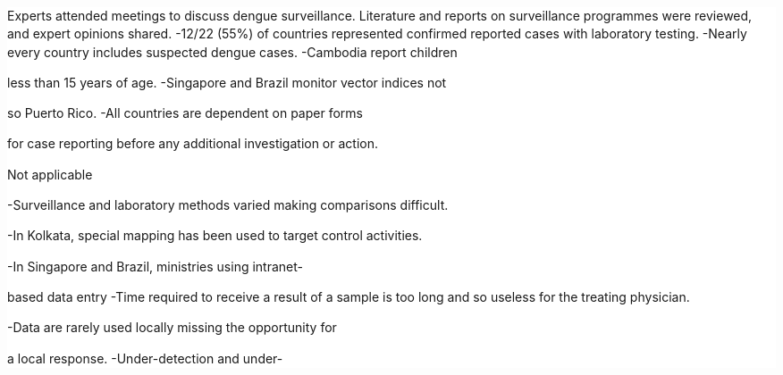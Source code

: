 Experts attended 
meetings to 
discuss dengue 
surveillance. 
Literature and 
reports on 
surveillance 
programmes were 
reviewed, and 
expert opinions 
shared. 
-12/22 (55%) of countries 
represented confirmed 
reported cases with 
laboratory testing. 
-Nearly every country 
includes suspected dengue 
cases. 
-Cambodia report children 

less than 15 years of age. 
-Singapore and Brazil 
monitor vector indices not 

so Puerto Rico. 
-All countries are 
dependent on paper forms 

for case reporting before 
any additional 
investigation or action. 

Not applicable 

-Surveillance and laboratory 
methods varied making 
comparisons difficult. 

-In Kolkata, special mapping 
has been used to target 
control activities. 

-In Singapore and Brazil, 
ministries using intranet-

based data entry 
-Time required to receive a 
result of a sample is too 
long and so useless for the 
treating physician. 

-Data are rarely used locally 
missing the opportunity for 

a local response. 
-Under-detection and under-
